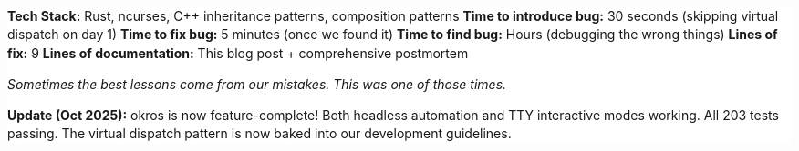 **Tech Stack:** Rust, ncurses, C++ inheritance patterns, composition patterns
**Time to introduce bug:** 30 seconds (skipping virtual dispatch on day 1)
**Time to fix bug:** 5 minutes (once we found it)
**Time to find bug:** Hours (debugging the wrong things)
**Lines of fix:** 9
**Lines of documentation:** This blog post + comprehensive postmortem

*Sometimes the best lessons come from our mistakes. This was one of those times.*

**Update (Oct 2025):** okros is now feature-complete! Both headless automation and TTY interactive modes working. All 203 tests passing. The virtual dispatch pattern is now baked into our development guidelines.
